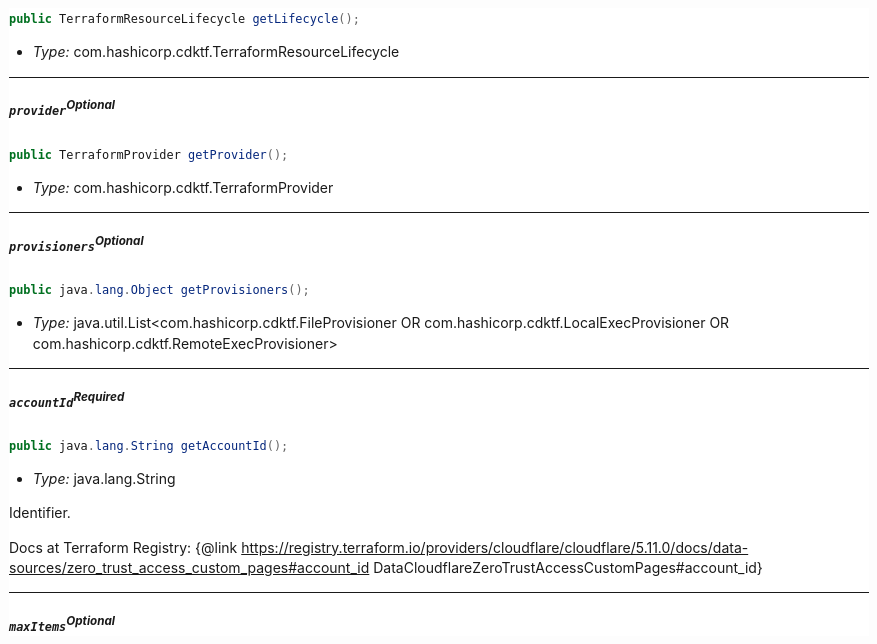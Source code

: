 ```java
public TerraformResourceLifecycle getLifecycle();
```

- *Type:* com.hashicorp.cdktf.TerraformResourceLifecycle

---

##### `provider`<sup>Optional</sup> <a name="provider" id="@cdktf/provider-cloudflare.dataCloudflareZeroTrustAccessCustomPages.DataCloudflareZeroTrustAccessCustomPagesConfig.property.provider"></a>

```java
public TerraformProvider getProvider();
```

- *Type:* com.hashicorp.cdktf.TerraformProvider

---

##### `provisioners`<sup>Optional</sup> <a name="provisioners" id="@cdktf/provider-cloudflare.dataCloudflareZeroTrustAccessCustomPages.DataCloudflareZeroTrustAccessCustomPagesConfig.property.provisioners"></a>

```java
public java.lang.Object getProvisioners();
```

- *Type:* java.util.List<com.hashicorp.cdktf.FileProvisioner OR com.hashicorp.cdktf.LocalExecProvisioner OR com.hashicorp.cdktf.RemoteExecProvisioner>

---

##### `accountId`<sup>Required</sup> <a name="accountId" id="@cdktf/provider-cloudflare.dataCloudflareZeroTrustAccessCustomPages.DataCloudflareZeroTrustAccessCustomPagesConfig.property.accountId"></a>

```java
public java.lang.String getAccountId();
```

- *Type:* java.lang.String

Identifier.

Docs at Terraform Registry: {@link https://registry.terraform.io/providers/cloudflare/cloudflare/5.11.0/docs/data-sources/zero_trust_access_custom_pages#account_id DataCloudflareZeroTrustAccessCustomPages#account_id}

---

##### `maxItems`<sup>Optional</sup> <a name="maxItems" id="@cdktf/provider-cloudflare.dataCloudflareZeroTrustAccessCustomPages.DataCloudflareZeroTrustAccessCustomPagesConfig.property.maxItems"></a>
